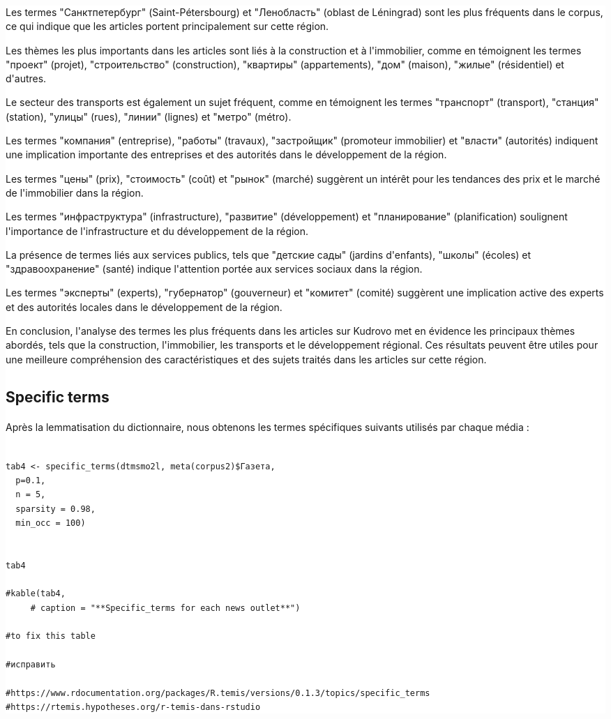 Les termes "Санктпетербург" (Saint-Pétersbourg) et "Ленобласть" (oblast de Léningrad) sont les plus fréquents dans le corpus, ce qui indique que les articles portent principalement sur cette région.

Les thèmes les plus importants dans les articles sont liés à la construction et à l'immobilier, comme en témoignent les termes "проект" (projet), "строительство" (construction), "квартиры" (appartements), "дом" (maison), "жилые" (résidentiel) et d'autres.

Le secteur des transports est également un sujet fréquent, comme en témoignent les termes "транспорт" (transport), "станция" (station), "улицы" (rues), "линии" (lignes) et "метро" (métro).

Les termes "компания" (entreprise), "работы" (travaux), "застройщик" (promoteur immobilier) et "власти" (autorités) indiquent une implication importante des entreprises et des autorités dans le développement de la région.

Les termes "цены" (prix), "стоимость" (coût) et "рынок" (marché) suggèrent un intérêt pour les tendances des prix et le marché de l'immobilier dans la région.

Les termes "инфраструктура" (infrastructure), "развитие" (développement) et "планирование" (planification) soulignent l'importance de l'infrastructure et du développement de la région.

La présence de termes liés aux services publics, tels que "детские сады" (jardins d'enfants), "школы" (écoles) et "здравоохранение" (santé) indique l'attention portée aux services sociaux dans la région.

Les termes "эксперты" (experts), "губернатор" (gouverneur) et "комитет" (comité) suggèrent une implication active des experts et des autorités locales dans le développement de la région.

En conclusion, l'analyse des termes les plus fréquents dans les articles sur Kudrovo met en évidence les principaux thèmes abordés, tels que la construction, l'immobilier, les transports et le développement régional. Ces résultats peuvent être utiles pour une meilleure compréhension des caractéristiques et des sujets traités dans les articles sur cette région.

## Specific terms

Après la lemmatisation du dictionnaire, nous obtenons les termes spécifiques suivants utilisés par chaque média :

```{r specific terms, echo=FALSE, message=FALSE, warning=FALSE}

tab4 <- specific_terms(dtmsmo2l, meta(corpus2)$Газета, 
  p=0.1,                     
  n = 5,
  sparsity = 0.98,
  min_occ = 100)


tab4

#kable(tab4,
     # caption = "**Specific_terms for each news outlet**")

#to fix this table 

#исправить 

#https://www.rdocumentation.org/packages/R.temis/versions/0.1.3/topics/specific_terms
#https://rtemis.hypotheses.org/r-temis-dans-rstudio
```
